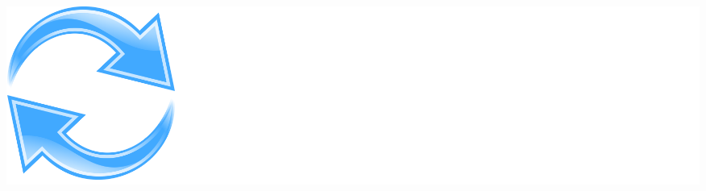   <img src="img/arrow_curved_blue.svg" width="210" height="105"/><br/>
  <img src="img/arrow_curved_blue.svg" width="210" height="105" style="-webkit-transform:rotate(180deg);transform:rotate(180deg);"/>
  </span>&nbsp;